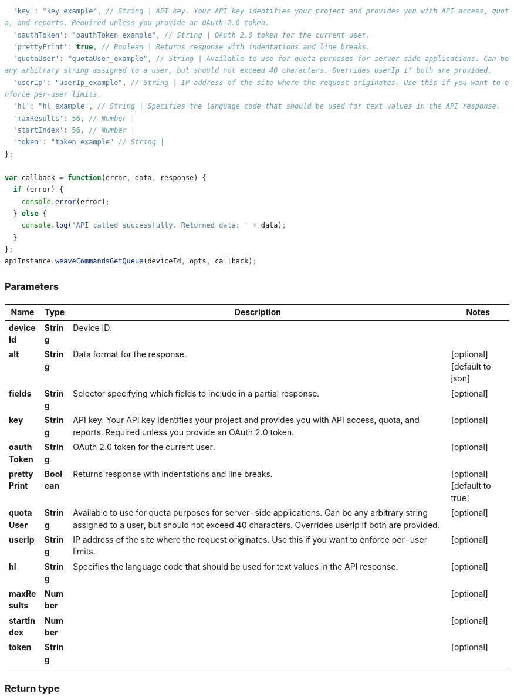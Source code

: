 ```javascript
  'key': "key_example", // String | API key. Your API key identifies your project and provides you with API access, quota, and reports. Required unless you provide an OAuth 2.0 token.
  'oauthToken': "oauthToken_example", // String | OAuth 2.0 token for the current user.
  'prettyPrint': true, // Boolean | Returns response with indentations and line breaks.
  'quotaUser': "quotaUser_example", // String | Available to use for quota purposes for server-side applications. Can be any arbitrary string assigned to a user, but should not exceed 40 characters. Overrides userIp if both are provided.
  'userIp': "userIp_example", // String | IP address of the site where the request originates. Use this if you want to enforce per-user limits.
  'hl': "hl_example", // String | Specifies the language code that should be used for text values in the API response.
  'maxResults': 56, // Number | 
  'startIndex': 56, // Number | 
  'token': "token_example" // String | 
};

var callback = function(error, data, response) {
  if (error) {
    console.error(error);
  } else {
    console.log('API called successfully. Returned data: ' + data);
  }
};
apiInstance.weaveCommandsGetQueue(deviceId, opts, callback);
```

### Parameters

Name | Type | Description  | Notes
------------- | ------------- | ------------- | -------------
 **deviceId** | **String**| Device ID. | 
 **alt** | **String**| Data format for the response. | [optional] [default to json]
 **fields** | **String**| Selector specifying which fields to include in a partial response. | [optional] 
 **key** | **String**| API key. Your API key identifies your project and provides you with API access, quota, and reports. Required unless you provide an OAuth 2.0 token. | [optional] 
 **oauthToken** | **String**| OAuth 2.0 token for the current user. | [optional] 
 **prettyPrint** | **Boolean**| Returns response with indentations and line breaks. | [optional] [default to true]
 **quotaUser** | **String**| Available to use for quota purposes for server-side applications. Can be any arbitrary string assigned to a user, but should not exceed 40 characters. Overrides userIp if both are provided. | [optional] 
 **userIp** | **String**| IP address of the site where the request originates. Use this if you want to enforce per-user limits. | [optional] 
 **hl** | **String**| Specifies the language code that should be used for text values in the API response. | [optional] 
 **maxResults** | **Number**|  | [optional] 
 **startIndex** | **Number**|  | [optional] 
 **token** | **String**|  | [optional] 

### Return type
